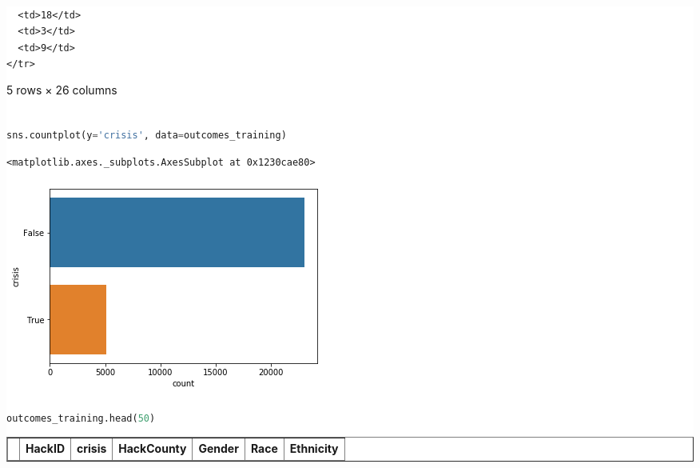       <td>18</td>
      <td>3</td>
      <td>9</td>
    </tr>
  </tbody>
</table>
<p>5 rows × 26 columns</p>
</div>




```python

sns.countplot(y='crisis', data=outcomes_training)
```




    <matplotlib.axes._subplots.AxesSubplot at 0x1230cae80>




![png](output_16_1.png)



```python
outcomes_training.head(50)
```




<div>
<style>
    .dataframe thead tr:only-child th {
        text-align: right;
    }

    .dataframe thead th {
        text-align: left;
    }

    .dataframe tbody tr th {
        vertical-align: top;
    }
</style>
<table border="1" class="dataframe">
  <thead>
    <tr style="text-align: right;">
      <th></th>
      <th>HackID</th>
      <th>crisis</th>
      <th>HackCounty</th>
      <th>Gender</th>
      <th>Race</th>
      <th>Ethnicity</th>